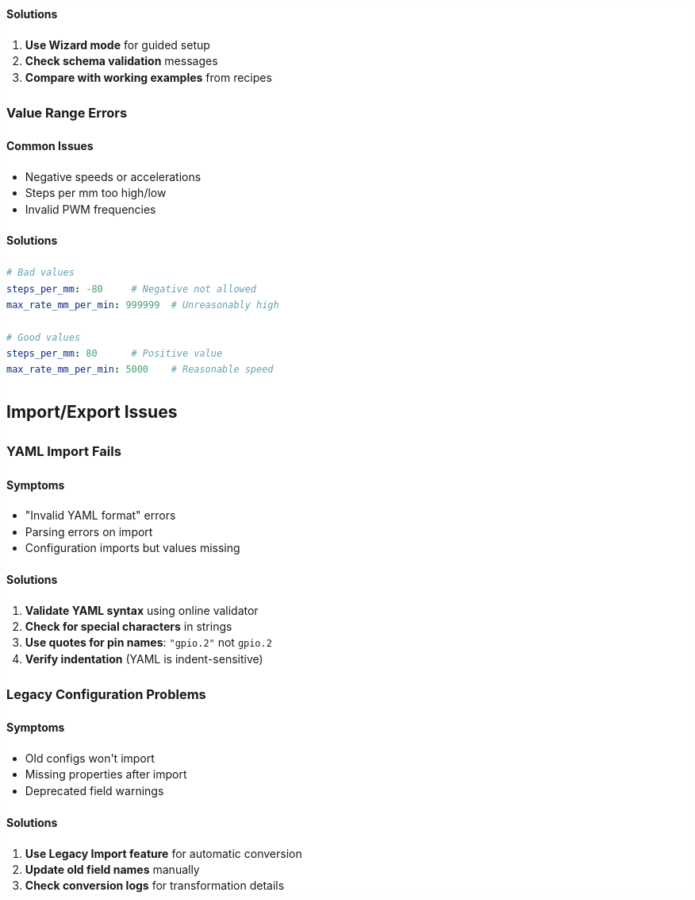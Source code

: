 #### Solutions
1. **Use Wizard mode** for guided setup
2. **Check schema validation** messages
3. **Compare with working examples** from recipes

### Value Range Errors

#### Common Issues
- Negative speeds or accelerations
- Steps per mm too high/low
- Invalid PWM frequencies

#### Solutions
```yaml
# Bad values
steps_per_mm: -80     # Negative not allowed
max_rate_mm_per_min: 999999  # Unreasonably high

# Good values  
steps_per_mm: 80      # Positive value
max_rate_mm_per_min: 5000    # Reasonable speed
```

## Import/Export Issues

### YAML Import Fails

#### Symptoms
- "Invalid YAML format" errors
- Parsing errors on import
- Configuration imports but values missing

#### Solutions
1. **Validate YAML syntax** using online validator
2. **Check for special characters** in strings
3. **Use quotes for pin names**: `"gpio.2"` not `gpio.2`
4. **Verify indentation** (YAML is indent-sensitive)

### Legacy Configuration Problems

#### Symptoms
- Old configs won't import
- Missing properties after import
- Deprecated field warnings

#### Solutions
1. **Use Legacy Import feature** for automatic conversion
2. **Update old field names** manually
3. **Check conversion logs** for transformation details

